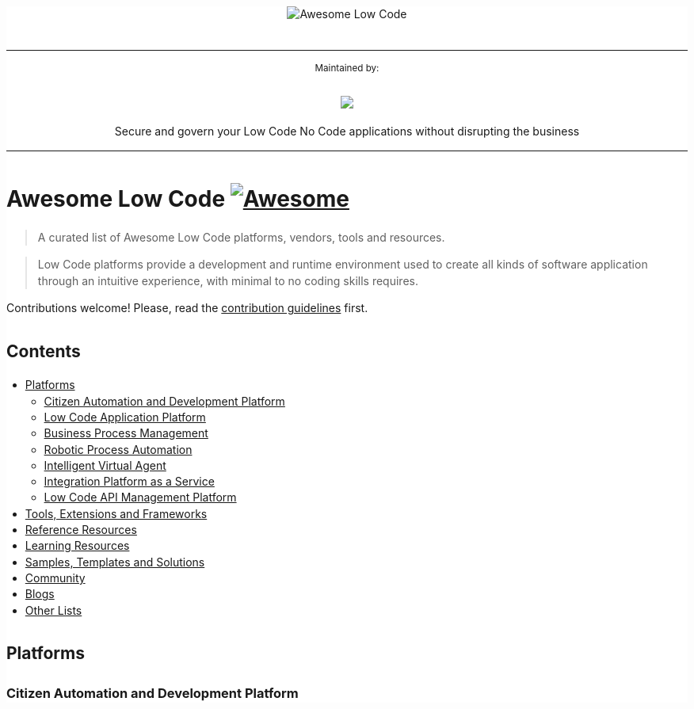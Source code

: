 <div align="center">
	<img width="250" height="175" src="https://github.com/zenitysec/awesome-low-code/raw/main/media/repo_logo.png" alt="Awesome Low Code">
	<br>
	<br>
	<hr>
	<p>
		<sup>Maintained by:</sup>
		<br>
		<br>
		<a href="https://www.zenity.io">
			<img src="https://github.com/zenitysec/awesome-low-code/raw/main/media/zenity_logo.svg"/>
		</a>
        <p>
        Secure and govern your Low Code No Code applications without disrupting the business
        </p>
	</p>
	<hr>
</div>

# Awesome Low Code [![Awesome](https://awesome.re/badge.svg)](https://awesome.re)

> A curated list of Awesome Low Code platforms, vendors, tools and resources.

> Low Code platforms provide a development and runtime environment used to create all kinds of software application through an intuitive experience, with minimal to no coding skills requires.

Contributions welcome! Please, read the [contribution guidelines](contributing.md) first.

## Contents

- [Platforms](#platforms)
   - [Citizen Automation and Development Platform](#citizen-automation-and-development-platform)
   - [Low Code Application Platform](#low-code-application-platform)
   - [Business Process Management](#business-process-management)
   - [Robotic Process Automation](#robotic-process-automation)
   - [Intelligent Virtual Agent](#intelligent-virtual-agent)
   - [Integration Platform as a Service](#integration-platform-as-a-service)
   - [Low Code API Management Platform](#low-code-api-management-platform)
- [Tools, Extensions and Frameworks](#tools-extensions-and-frameworks)
- [Reference Resources](#reference-resources)
- [Learning Resources](#learning-resources)
- [Samples, Templates and Solutions](#samples-templates-and-solutions)
- [Community](#community)
- [Blogs](#blogs)
- [Other Lists](#other-lists)

## Platforms

### Citizen Automation and Development Platform
